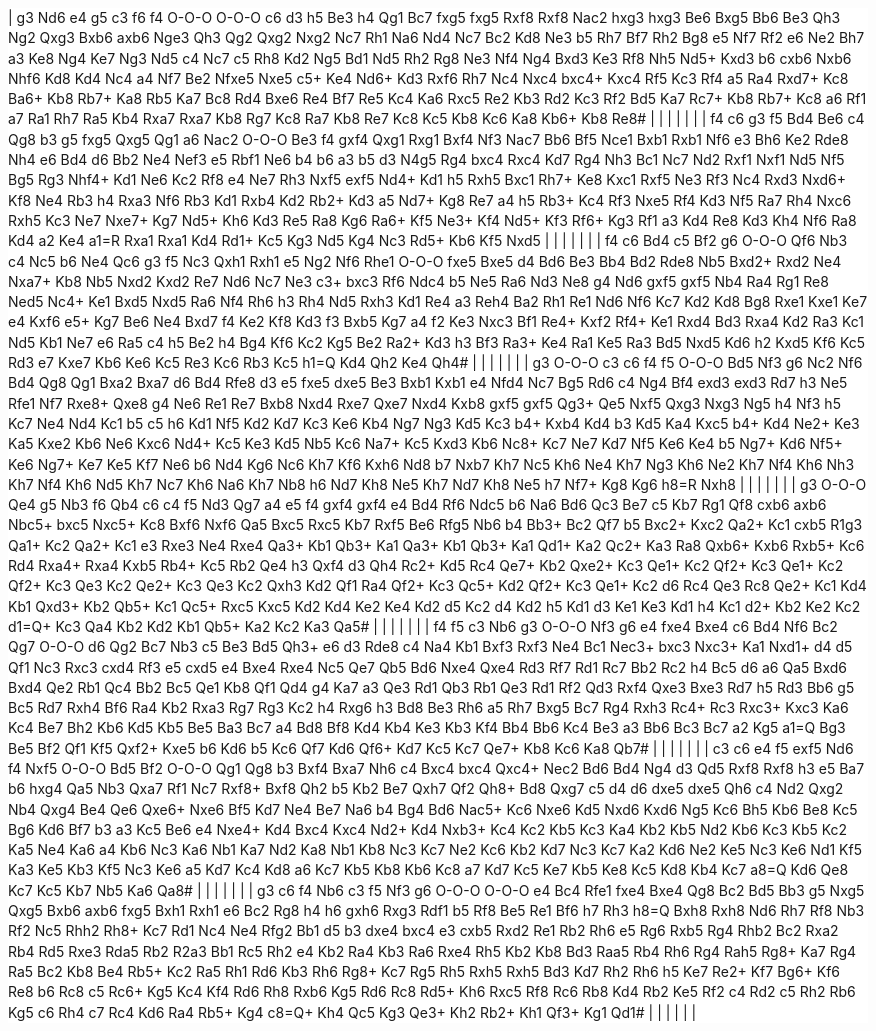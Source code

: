 | g3 Nd6 e4 g5 c3 f6 f4 O-O-O O-O-O c6 d3 h5 Be3 h4 Qg1 Bc7 fxg5 fxg5 Rxf8 Rxf8 Nac2 hxg3 hxg3 Be6 Bxg5 Bb6 Be3 Qh3 Ng2 Qxg3 Bxb6 axb6 Nge3 Qh3 Qg2 Qxg2 Nxg2 Nc7 Rh1 Na6 Nd4 Nc7 Bc2 Kd8 Ne3 b5 Rh7 Bf7 Rh2 Bg8 e5 Nf7 Rf2 e6 Ne2 Bh7 a3 Ke8 Ng4 Ke7 Ng3 Nd5 c4 Nc7 c5 Rh8 Kd2 Ng5 Bd1 Nd5 Rh2 Rg8 Ne3 Nf4 Ng4 Bxd3 Ke3 Rf8 Nh5 Nd5+ Kxd3 b6 cxb6 Nxb6 Nhf6 Kd8 Kd4 Nc4 a4 Nf7 Be2 Nfxe5 Nxe5 c5+ Ke4 Nd6+ Kd3 Rxf6 Rh7 Nc4 Nxc4 bxc4+ Kxc4 Rf5 Kc3 Rf4 a5 Ra4 Rxd7+ Kc8 Ba6+ Kb8 Rb7+ Ka8 Rb5 Ka7 Bc8 Rd4 Bxe6 Re4 Bf7 Re5 Kc4 Ka6 Rxc5 Re2 Kb3 Rd2 Kc3 Rf2 Bd5 Ka7 Rc7+ Kb8 Rb7+ Kc8 a6 Rf1 a7 Ra1 Rh7 Ra5 Kb4 Rxa7 Rxa7 Kb8 Rg7 Kc8 Ra7 Kb8 Re7 Kc8 Kc5 Kb8 Kc6 Ka8 Kb6+ Kb8 Re8# |  |  |  |  |  |
| f4 c6 g3 f5 Bd4 Be6 c4 Qg8 b3 g5 fxg5 Qxg5 Qg1 a6 Nac2 O-O-O Be3 f4 gxf4 Qxg1 Rxg1 Bxf4 Nf3 Nac7 Bb6 Bf5 Nce1 Bxb1 Rxb1 Nf6 e3 Bh6 Ke2 Rde8 Nh4 e6 Bd4 d6 Bb2 Ne4 Nef3 e5 Rbf1 Ne6 b4 b6 a3 b5 d3 N4g5 Rg4 bxc4 Rxc4 Kd7 Rg4 Nh3 Bc1 Nc7 Nd2 Rxf1 Nxf1 Nd5 Nf5 Bg5 Rg3 Nhf4+ Kd1 Ne6 Kc2 Rf8 e4 Ne7 Rh3 Nxf5 exf5 Nd4+ Kd1 h5 Rxh5 Bxc1 Rh7+ Ke8 Kxc1 Rxf5 Ne3 Rf3 Nc4 Rxd3 Nxd6+ Kf8 Ne4 Rb3 h4 Rxa3 Nf6 Rb3 Kd1 Rxb4 Kd2 Rb2+ Kd3 a5 Nd7+ Kg8 Re7 a4 h5 Rb3+ Kc4 Rf3 Nxe5 Rf4 Kd3 Nf5 Ra7 Rh4 Nxc6 Rxh5 Kc3 Ne7 Nxe7+ Kg7 Nd5+ Kh6 Kd3 Re5 Ra8 Kg6 Ra6+ Kf5 Ne3+ Kf4 Nd5+ Kf3 Rf6+ Kg3 Rf1 a3 Kd4 Re8 Kd3 Kh4 Nf6 Ra8 Kd4 a2 Ke4 a1=R Rxa1 Rxa1 Kd4 Rd1+ Kc5 Kg3 Nd5 Kg4 Nc3 Rd5+ Kb6 Kf5 Nxd5 |  |  |  |  |  |
| f4 c6 Bd4 c5 Bf2 g6 O-O-O Qf6 Nb3 c4 Nc5 b6 Ne4 Qc6 g3 f5 Nc3 Qxh1 Rxh1 e5 Ng2 Nf6 Rhe1 O-O-O fxe5 Bxe5 d4 Bd6 Be3 Bb4 Bd2 Rde8 Nb5 Bxd2+ Rxd2 Ne4 Nxa7+ Kb8 Nb5 Nxd2 Kxd2 Re7 Nd6 Nc7 Ne3 c3+ bxc3 Rf6 Ndc4 b5 Ne5 Ra6 Nd3 Ne8 g4 Nd6 gxf5 gxf5 Nb4 Ra4 Rg1 Re8 Ned5 Nc4+ Ke1 Bxd5 Nxd5 Ra6 Nf4 Rh6 h3 Rh4 Nd5 Rxh3 Kd1 Re4 a3 Reh4 Ba2 Rh1 Re1 Nd6 Nf6 Kc7 Kd2 Kd8 Bg8 Rxe1 Kxe1 Ke7 e4 Kxf6 e5+ Kg7 Be6 Ne4 Bxd7 f4 Ke2 Kf8 Kd3 f3 Bxb5 Kg7 a4 f2 Ke3 Nxc3 Bf1 Re4+ Kxf2 Rf4+ Ke1 Rxd4 Bd3 Rxa4 Kd2 Ra3 Kc1 Nd5 Kb1 Ne7 e6 Ra5 c4 h5 Be2 h4 Bg4 Kf6 Kc2 Kg5 Be2 Ra2+ Kd3 h3 Bf3 Ra3+ Ke4 Ra1 Ke5 Ra3 Bd5 Nxd5 Kd6 h2 Kxd5 Kf6 Kc5 Rd3 e7 Kxe7 Kb6 Ke6 Kc5 Re3 Kc6 Rb3 Kc5 h1=Q Kd4 Qh2 Ke4 Qh4# |  |  |  |  |  |
| g3 O-O-O c3 c6 f4 f5 O-O-O Bd5 Nf3 g6 Nc2 Nf6 Bd4 Qg8 Qg1 Bxa2 Bxa7 d6 Bd4 Rfe8 d3 e5 fxe5 dxe5 Be3 Bxb1 Kxb1 e4 Nfd4 Nc7 Bg5 Rd6 c4 Ng4 Bf4 exd3 exd3 Rd7 h3 Ne5 Rfe1 Nf7 Rxe8+ Qxe8 g4 Ne6 Re1 Re7 Bxb8 Nxd4 Rxe7 Qxe7 Nxd4 Kxb8 gxf5 gxf5 Qg3+ Qe5 Nxf5 Qxg3 Nxg3 Ng5 h4 Nf3 h5 Kc7 Ne4 Nd4 Kc1 b5 c5 h6 Kd1 Nf5 Kd2 Kd7 Kc3 Ke6 Kb4 Ng7 Ng3 Kd5 Kc3 b4+ Kxb4 Kd4 b3 Kd5 Ka4 Kxc5 b4+ Kd4 Ne2+ Ke3 Ka5 Kxe2 Kb6 Ne6 Kxc6 Nd4+ Kc5 Ke3 Kd5 Nb5 Kc6 Na7+ Kc5 Kxd3 Kb6 Nc8+ Kc7 Ne7 Kd7 Nf5 Ke6 Ke4 b5 Ng7+ Kd6 Nf5+ Ke6 Ng7+ Ke7 Ke5 Kf7 Ne6 b6 Nd4 Kg6 Nc6 Kh7 Kf6 Kxh6 Nd8 b7 Nxb7 Kh7 Nc5 Kh6 Ne4 Kh7 Ng3 Kh6 Ne2 Kh7 Nf4 Kh6 Nh3 Kh7 Nf4 Kh6 Nd5 Kh7 Nc7 Kh6 Na6 Kh7 Nb8 h6 Nd7 Kh8 Ne5 Kh7 Nd7 Kh8 Ne5 h7 Nf7+ Kg8 Kg6 h8=R Nxh8 |  |  |  |  |  |
| g3 O-O-O Qe4 g5 Nb3 f6 Qb4 c6 c4 f5 Nd3 Qg7 a4 e5 f4 gxf4 gxf4 e4 Bd4 Rf6 Ndc5 b6 Na6 Bd6 Qc3 Be7 c5 Kb7 Rg1 Qf8 cxb6 axb6 Nbc5+ bxc5 Nxc5+ Kc8 Bxf6 Nxf6 Qa5 Bxc5 Rxc5 Kb7 Rxf5 Be6 Rfg5 Nb6 b4 Bb3+ Bc2 Qf7 b5 Bxc2+ Kxc2 Qa2+ Kc1 cxb5 R1g3 Qa1+ Kc2 Qa2+ Kc1 e3 Rxe3 Ne4 Rxe4 Qa3+ Kb1 Qb3+ Ka1 Qa3+ Kb1 Qb3+ Ka1 Qd1+ Ka2 Qc2+ Ka3 Ra8 Qxb6+ Kxb6 Rxb5+ Kc6 Rd4 Rxa4+ Rxa4 Kxb5 Rb4+ Kc5 Rb2 Qe4 h3 Qxf4 d3 Qh4 Rc2+ Kd5 Rc4 Qe7+ Kb2 Qxe2+ Kc3 Qe1+ Kc2 Qf2+ Kc3 Qe1+ Kc2 Qf2+ Kc3 Qe3 Kc2 Qe2+ Kc3 Qe3 Kc2 Qxh3 Kd2 Qf1 Ra4 Qf2+ Kc3 Qc5+ Kd2 Qf2+ Kc3 Qe1+ Kc2 d6 Rc4 Qe3 Rc8 Qe2+ Kc1 Kd4 Kb1 Qxd3+ Kb2 Qb5+ Kc1 Qc5+ Rxc5 Kxc5 Kd2 Kd4 Ke2 Ke4 Kd2 d5 Kc2 d4 Kd2 h5 Kd1 d3 Ke1 Ke3 Kd1 h4 Kc1 d2+ Kb2 Ke2 Kc2 d1=Q+ Kc3 Qa4 Kb2 Kd2 Kb1 Qb5+ Ka2 Kc2 Ka3 Qa5# |  |  |  |  |  |
| f4 f5 c3 Nb6 g3 O-O-O Nf3 g6 e4 fxe4 Bxe4 c6 Bd4 Nf6 Bc2 Qg7 O-O-O d6 Qg2 Bc7 Nb3 c5 Be3 Bd5 Qh3+ e6 d3 Rde8 c4 Na4 Kb1 Bxf3 Rxf3 Ne4 Bc1 Nec3+ bxc3 Nxc3+ Ka1 Nxd1+ d4 d5 Qf1 Nc3 Rxc3 cxd4 Rf3 e5 cxd5 e4 Bxe4 Rxe4 Nc5 Qe7 Qb5 Bd6 Nxe4 Qxe4 Rd3 Rf7 Rd1 Rc7 Bb2 Rc2 h4 Bc5 d6 a6 Qa5 Bxd6 Bxd4 Qe2 Rb1 Qc4 Bb2 Bc5 Qe1 Kb8 Qf1 Qd4 g4 Ka7 a3 Qe3 Rd1 Qb3 Rb1 Qe3 Rd1 Rf2 Qd3 Rxf4 Qxe3 Bxe3 Rd7 h5 Rd3 Bb6 g5 Bc5 Rd7 Rxh4 Bf6 Ra4 Kb2 Rxa3 Rg7 Rg3 Kc2 h4 Rxg6 h3 Bd8 Be3 Rh6 a5 Rh7 Bxg5 Bc7 Rg4 Rxh3 Rc4+ Rc3 Rxc3+ Kxc3 Ka6 Kc4 Be7 Bh2 Kb6 Kd5 Kb5 Be5 Ba3 Bc7 a4 Bd8 Bf8 Kd4 Kb4 Ke3 Kb3 Kf4 Bb4 Bb6 Kc4 Be3 a3 Bb6 Bc3 Bc7 a2 Kg5 a1=Q Bg3 Be5 Bf2 Qf1 Kf5 Qxf2+ Kxe5 b6 Kd6 b5 Kc6 Qf7 Kd6 Qf6+ Kd7 Kc5 Kc7 Qe7+ Kb8 Kc6 Ka8 Qb7# |  |  |  |  |  |
| c3 c6 e4 f5 exf5 Nd6 f4 Nxf5 O-O-O Bd5 Bf2 O-O-O Qg1 Qg8 b3 Bxf4 Bxa7 Nh6 c4 Bxc4 bxc4 Qxc4+ Nec2 Bd6 Bd4 Ng4 d3 Qd5 Rxf8 Rxf8 h3 e5 Ba7 b6 hxg4 Qa5 Nb3 Qxa7 Rf1 Nc7 Rxf8+ Bxf8 Qh2 b5 Kb2 Be7 Qxh7 Qf2 Qh8+ Bd8 Qxg7 c5 d4 d6 dxe5 dxe5 Qh6 c4 Nd2 Qxg2 Nb4 Qxg4 Be4 Qe6 Qxe6+ Nxe6 Bf5 Kd7 Ne4 Be7 Na6 b4 Bg4 Bd6 Nac5+ Kc6 Nxe6 Kd5 Nxd6 Kxd6 Ng5 Kc6 Bh5 Kb6 Be8 Kc5 Bg6 Kd6 Bf7 b3 a3 Kc5 Be6 e4 Nxe4+ Kd4 Bxc4 Kxc4 Nd2+ Kd4 Nxb3+ Kc4 Kc2 Kb5 Kc3 Ka4 Kb2 Kb5 Nd2 Kb6 Kc3 Kb5 Kc2 Ka5 Ne4 Ka6 a4 Kb6 Nc3 Ka6 Nb1 Ka7 Nd2 Ka8 Nb1 Kb8 Nc3 Kc7 Ne2 Kc6 Kb2 Kd7 Nc3 Kc7 Ka2 Kd6 Ne2 Ke5 Nc3 Ke6 Nd1 Kf5 Ka3 Ke5 Kb3 Kf5 Nc3 Ke6 a5 Kd7 Kc4 Kd8 a6 Kc7 Kb5 Kb8 Kb6 Kc8 a7 Kd7 Kc5 Ke7 Kb5 Ke8 Kc5 Kd8 Kb4 Kc7 a8=Q Kd6 Qe8 Kc7 Kc5 Kb7 Nb5 Ka6 Qa8# |  |  |  |  |  |
| g3 c6 f4 Nb6 c3 f5 Nf3 g6 O-O-O O-O-O e4 Bc4 Rfe1 fxe4 Bxe4 Qg8 Bc2 Bd5 Bb3 g5 Nxg5 Qxg5 Bxb6 axb6 fxg5 Bxh1 Rxh1 e6 Bc2 Rg8 h4 h6 gxh6 Rxg3 Rdf1 b5 Rf8 Be5 Re1 Bf6 h7 Rh3 h8=Q Bxh8 Rxh8 Nd6 Rh7 Rf8 Nb3 Rf2 Nc5 Rhh2 Rh8+ Kc7 Rd1 Nc4 Ne4 Rfg2 Bb1 d5 b3 dxe4 bxc4 e3 cxb5 Rxd2 Re1 Rb2 Rh6 e5 Rg6 Rxb5 Rg4 Rhb2 Bc2 Rxa2 Rb4 Rd5 Rxe3 Rda5 Rb2 R2a3 Bb1 Rc5 Rh2 e4 Kb2 Ra4 Kb3 Ra6 Rxe4 Rh5 Kb2 Kb8 Bd3 Raa5 Rb4 Rh6 Rg4 Rah5 Rg8+ Ka7 Rg4 Ra5 Bc2 Kb8 Be4 Rb5+ Kc2 Ra5 Rh1 Rd6 Kb3 Rh6 Rg8+ Kc7 Rg5 Rh5 Rxh5 Rxh5 Bd3 Kd7 Rh2 Rh6 h5 Ke7 Re2+ Kf7 Bg6+ Kf6 Re8 b6 Rc8 c5 Rc6+ Kg5 Kc4 Kf4 Rd6 Rh8 Rxb6 Kg5 Rd6 Rc8 Rd5+ Kh6 Rxc5 Rf8 Rc6 Rb8 Kd4 Rb2 Ke5 Rf2 c4 Rd2 c5 Rh2 Rb6 Kg5 c6 Rh4 c7 Rc4 Kd6 Ra4 Rb5+ Kg4 c8=Q+ Kh4 Qc5 Kg3 Qe3+ Kh2 Rb2+ Kh1 Qf3+ Kg1 Qd1# |  |  |  |  |  |